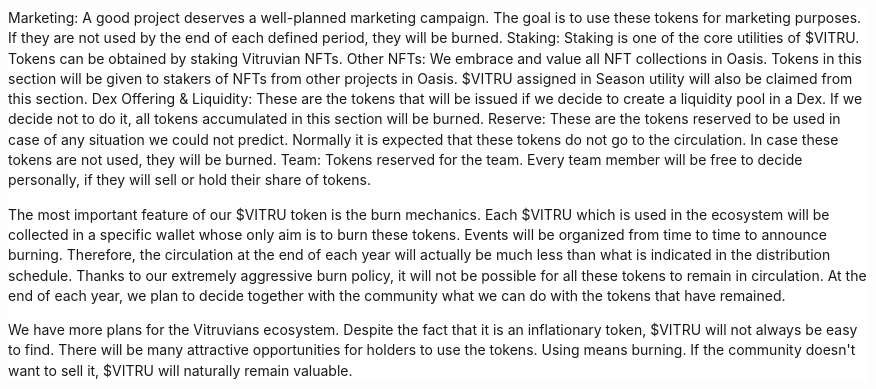 
Marketing: A good project deserves a well-planned marketing campaign. The goal is to use these tokens for marketing purposes. If they are not used by the end of each defined period, they will be burned. 
Staking: Staking is one of the core utilities of $VITRU. Tokens can be obtained by staking Vitruvian NFTs.
Other NFTs: We embrace and value all NFT collections in Oasis. Tokens in this section will be given to stakers of NFTs from other projects in Oasis. $VITRU assigned in Season utility will also be claimed from this section.
Dex Offering & Liquidity: These are the tokens that will be issued if we decide to create a liquidity pool in a Dex. If we decide not to do it, all tokens accumulated in this section will be burned.
Reserve: These are the tokens reserved to be used in case of any situation we could not predict. Normally it is expected that these tokens do not go to the circulation. In case these tokens are not used, they will be burned.
Team: Tokens reserved for the team. Every team member will be free to decide personally, if they will sell or hold their share of tokens.

The most important feature of our $VITRU token is the burn mechanics. Each $VITRU which is used in the ecosystem will be collected in a specific wallet whose only aim is to burn these tokens. Events will be organized from time to time to announce burning. Therefore, the circulation at the end of each year will actually be much less than what is indicated in the distribution schedule. Thanks to our extremely aggressive burn policy, it will not be possible for all these tokens to remain in circulation. At the end of each year, we plan to decide together with the community what we can do with the tokens that have remained.

We have more plans for the Vitruvians ecosystem. Despite the fact that it is an inflationary token, $VITRU will not always be easy to find. There will be many attractive opportunities for holders to use the tokens. Using means burning. If the community doesn't want to sell it, $VITRU will naturally remain valuable.
